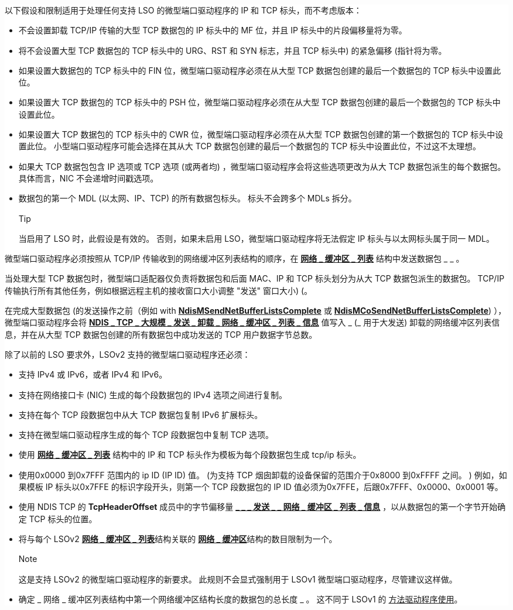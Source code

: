 以下假设和限制适用于处理任何支持 LSO 的微型端口驱动程序的 IP 和 TCP 标头，而不考虑版本：

-   不会设置卸载 TCP/IP 传输的大型 TCP 数据包的 IP 标头中的 MF 位，并且 IP 标头中的片段偏移量将为零。

-   将不会设置大型 TCP 数据包的 TCP 标头中的 URG、RST 和 SYN 标志，并且 TCP 标头中) 的紧急偏移 (指针将为零。

-   如果设置大数据包的 TCP 标头中的 FIN 位，微型端口驱动程序必须在从大型 TCP 数据包创建的最后一个数据包的 TCP 标头中设置此位。

-   如果设置大 TCP 数据包的 TCP 标头中的 PSH 位，微型端口驱动程序必须在从大型 TCP 数据包创建的最后一个数据包的 TCP 标头中设置此位。

-   如果设置大 TCP 数据包的 TCP 标头中的 CWR 位，微型端口驱动程序必须在从大型 TCP 数据包创建的第一个数据包的 TCP 标头中设置此位。 小型端口驱动程序可能会选择在其从大 TCP 数据包创建的最后一个数据包的 TCP 标头中设置此位，不过这不太理想。

-   如果大 TCP 数据包包含 IP 选项或 TCP 选项 (或两者均) ，微型端口驱动程序会将这些选项更改为从大 TCP 数据包派生的每个数据包。 具体而言，NIC 不会递增时间戳选项。

-   数据包的第一个 MDL (以太网、IP、TCP) 的所有数据包标头。 标头不会跨多个 MDLs 拆分。 
    > [!TIP]
    > 当启用了 LSO 时，此假设是有效的。 否则，如果未启用 LSO，微型端口驱动程序将无法假定 IP 标头与以太网标头属于同一 MDL。


微型端口驱动程序必须按照从 TCP/IP 传输收到的网络缓冲区列表结构的顺序，在 [**网络 \_ 缓冲区 \_ 列表**](/windows-hardware/drivers/ddi/nbl/ns-nbl-net_buffer_list) 结构中发送数据包 \_ \_ 。

当处理大型 TCP 数据包时，微型端口适配器仅负责将数据包和后面 MAC、IP 和 TCP 标头划分为从大 TCP 数据包派生的数据包。 TCP/IP 传输执行所有其他任务，例如根据远程主机的接收窗口大小调整 "发送" 窗口大小)  (。

在完成大型数据包 (的发送操作之前（例如 with [**NdisMSendNetBufferListsComplete**](/windows-hardware/drivers/ddi/ndis/nf-ndis-ndismsendnetbufferlistscomplete) 或 [**NdisMCoSendNetBufferListsComplete**](/windows-hardware/drivers/ddi/ndis/nf-ndis-ndismcosendnetbufferlistscomplete)) ），微型端口驱动程序会将 [**NDIS \_ TCP \_ 大规模 \_ 发送 \_ 卸载 \_ 网络 \_ 缓冲区 \_ 列表 \_ 信息**](/windows-hardware/drivers/ddi/nbllso/ns-nbllso-ndis_tcp_large_send_offload_net_buffer_list_info) 值写入 \_ (\_ 用于大发送) 卸载的网络缓冲区列表信息，并在从大型 TCP 数据包创建的所有数据包中成功发送的 TCP 用户数据字节总数。

除了以前的 LSO 要求外，LSOv2 支持的微型端口驱动程序还必须：

-   支持 IPv4 或 IPv6，或者 IPv4 和 IPv6。

-   支持在网络接口卡 (NIC) 生成的每个段数据包的 IPv4 选项之间进行复制。

-   支持在每个 TCP 段数据包中从大 TCP 数据包复制 IPv6 扩展标头。

-   支持在微型端口驱动程序生成的每个 TCP 段数据包中复制 TCP 选项。

-   使用 [**网络 \_ 缓冲区 \_ 列表**](/windows-hardware/drivers/ddi/nbl/ns-nbl-net_buffer_list) 结构中的 IP 和 TCP 标头作为模板为每个段数据包生成 tcp/ip 标头。

-   使用0x0000 到0x7FFF 范围内的 ip ID (IP ID) 值。  (为支持 TCP 烟囱卸载的设备保留的范围介于0x8000 到0xFFFF 之间。 ) 例如，如果模板 IP 标头以0x7FFE 的标识字段开头，则第一个 TCP 段数据包的 IP ID 值必须为0x7FFE，后跟0x7FFF、0x0000、0x0001 等。

-   使用 NDIS TCP 的 **TcpHeaderOffset** 成员中的字节偏移量 [**\_ \_ \_ 发送 \_ \_ 网络 \_ 缓冲区 \_ 列表 \_ 信息**](/windows-hardware/drivers/ddi/nbllso/ns-nbllso-ndis_tcp_large_send_offload_net_buffer_list_info) ，以从数据包的第一个字节开始确定 TCP 标头的位置。

-   将与每个 LSOv2 [**网络 \_ 缓冲区 \_ 列表**](/windows-hardware/drivers/ddi/nbl/ns-nbl-net_buffer_list)结构关联的 [**网络 \_ 缓冲区**](/windows-hardware/drivers/ddi/nbl/ns-nbl-net_buffer)结构的数目限制为一个。
    > [!NOTE]
    > 这是支持 LSOv2 的微型端口驱动程序的新要求。 此规则不会显式强制用于 LSOv1 微型端口驱动程序，尽管建议这样做。

-   确定 \_ 网络 \_ 缓冲区列表结构中第一个网络缓冲区结构长度的数据包的总长度 \_ 。 这不同于 LSOv1 的 <a href="#lsov1lengthrequirements">方法驱动程序使用</a>。
